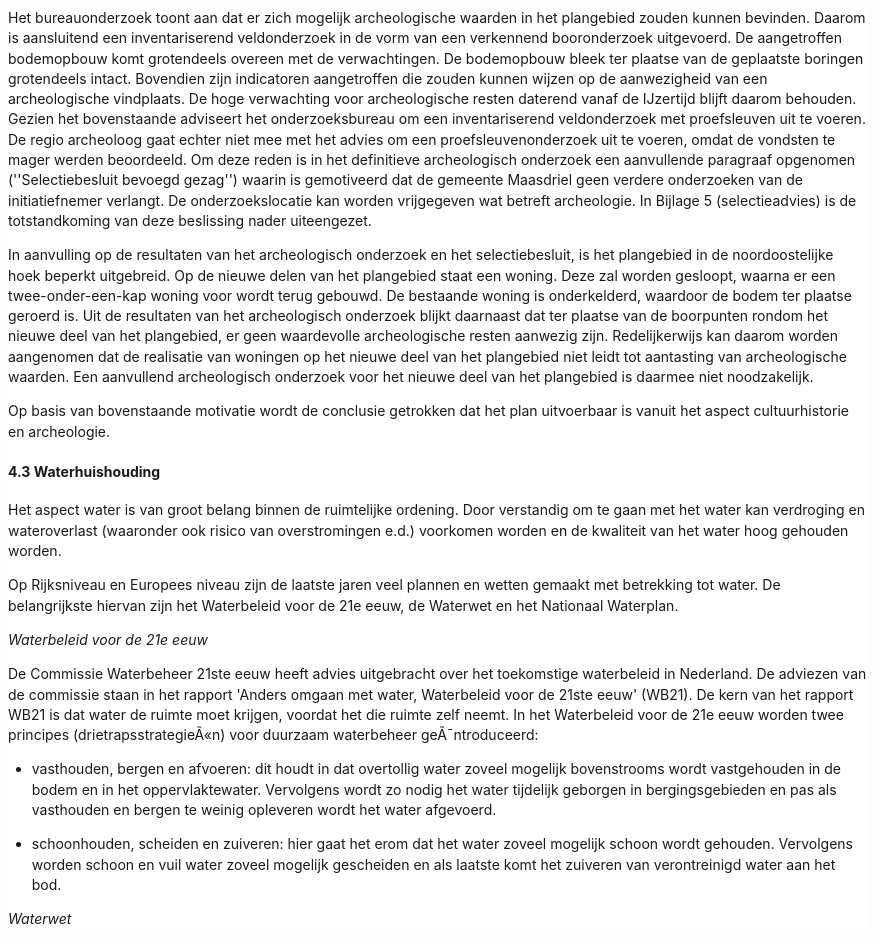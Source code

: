 Het bureauonderzoek toont aan dat er zich mogelijk archeologische waarden in het plangebied zouden kunnen bevinden. Daarom is aansluitend een inventariserend veldonderzoek in de vorm van een verkennend booronderzoek uitgevoerd. De aangetroffen bodemopbouw komt grotendeels overeen met de verwachtingen. De bodemopbouw bleek ter plaatse van de geplaatste boringen grotendeels intact. Bovendien zijn indicatoren aangetroffen die zouden kunnen wijzen op de aanwezigheid van een archeologische vindplaats. De hoge verwachting voor archeologische resten daterend vanaf de IJzertijd blijft daarom behouden. Gezien het bovenstaande adviseert het onderzoeksbureau om een inventariserend veldonderzoek met proefsleuven uit te voeren. De regio archeoloog gaat echter niet mee met het advies om een proefsleuvenonderzoek uit te voeren, omdat de vondsten te mager werden beoordeeld. Om deze reden is in het definitieve archeologisch onderzoek een aanvullende paragraaf opgenomen (''Selectiebesluit bevoegd gezag'') waarin is gemotiveerd dat de gemeente Maasdriel geen verdere onderzoeken van de initiatiefnemer verlangt. De onderzoekslocatie kan worden vrijgegeven wat betreft archeologie. In Bijlage 5 (selectieadvies) is de totstandkoming van deze beslissing nader uiteengezet.

In aanvulling op de resultaten van het archeologisch onderzoek en het selectiebesluit, is het plangebied in de noordoostelijke hoek beperkt uitgebreid. Op de nieuwe delen van het plangebied staat een woning. Deze zal worden gesloopt, waarna er een twee\-onder\-een\-kap woning voor wordt terug gebouwd. De bestaande woning is onderkelderd, waardoor de bodem ter plaatse geroerd is. Uit de resultaten van het archeologisch onderzoek blijkt daarnaast dat ter plaatse van de boorpunten rondom het nieuwe deel van het plangebied, er geen waardevolle archeologische resten aanwezig zijn. Redelijkerwijs kan daarom worden aangenomen dat de realisatie van woningen op het nieuwe deel van het plangebied niet leidt tot aantasting van archeologische waarden. Een aanvullend archeologisch onderzoek voor het nieuwe deel van het plangebied is daarmee niet noodzakelijk.

Op basis van bovenstaande motivatie wordt de conclusie getrokken dat het plan uitvoerbaar is vanuit het aspect cultuurhistorie en archeologie.

#### 4\.3 Waterhuishouding

Het aspect water is van groot belang binnen de ruimtelijke ordening. Door verstandig om te gaan met het water kan verdroging en wateroverlast (waaronder ook risico van overstromingen e.d.) voorkomen worden en de kwaliteit van het water hoog gehouden worden.

Op Rijksniveau en Europees niveau zijn de laatste jaren veel plannen en wetten gemaakt met betrekking tot water. De belangrijkste hiervan zijn het Waterbeleid voor de 21e eeuw, de Waterwet en het Nationaal Waterplan.

*Waterbeleid voor de 21e eeuw*

De Commissie Waterbeheer 21ste eeuw heeft advies uitgebracht over het toekomstige waterbeleid in Nederland. De adviezen van de commissie staan in het rapport 'Anders omgaan met water, Waterbeleid voor de 21ste eeuw' (WB21\). De kern van het rapport WB21 is dat water de ruimte moet krijgen, voordat het die ruimte zelf neemt. In het Waterbeleid voor de 21e eeuw worden twee principes (drietrapsstrategieÃ«n) voor duurzaam waterbeheer geÃ¯ntroduceerd:

* vasthouden, bergen en afvoeren: dit houdt in dat overtollig water zoveel mogelijk bovenstrooms wordt vastgehouden in de bodem en in het oppervlaktewater. Vervolgens wordt zo nodig het water tijdelijk geborgen in bergingsgebieden en pas als vasthouden en bergen te weinig opleveren wordt het water afgevoerd.

* schoonhouden, scheiden en zuiveren: hier gaat het erom dat het water zoveel mogelijk schoon wordt gehouden. Vervolgens worden schoon en vuil water zoveel mogelijk gescheiden en als laatste komt het zuiveren van verontreinigd water aan het bod.

*Waterwet*
